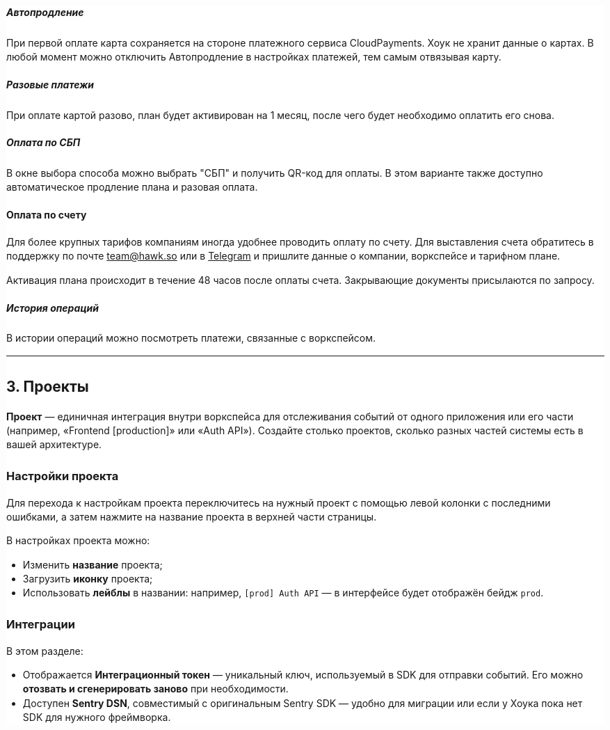 ##### Автопродление

При первой оплате карта сохраняется на стороне платежного сервиса CloudPayments. Хоук не хранит данные о картах. В любой момент можно отключить Автопродление в настройках платежей, тем самым отвязывая карту.

##### Разовые платежи

При оплате картой разово, план будет активирован на 1 месяц, после чего будет необходимо оплатить его снова.

##### Оплата по СБП

В окне выбора способа можно выбрать "СБП" и получить QR-код для оплаты. В этом варианте также доступно автоматическое продление плана и разовая оплата.

#### Оплата по счету

Для более крупных тарифов компаниям иногда удобнее проводить оплату по счету. Для выставления счета обратитесь в поддержку по почте [team@hawk.so](mailto:team@hawk.so) или в [Telegram](https://t.me/hawk_tracker) и пришлите данные о компании, воркспейсе и тарифном плане. 

Активация плана происходит в течение 48 часов после оплаты счета. Закрывающие документы присылаются по запросу. 

##### История операций

В истории операций можно посмотреть платежи, связанные с воркспейсом.

---

## 3. Проекты

**Проект** — единичная интеграция внутри воркспейса для отслеживания событий от одного приложения или его части (например, «Frontend \[production]» или «Auth API»). Создайте столько проектов, сколько разных частей системы есть в вашей архитектуре.

### Настройки проекта

Для перехода к настройкам проекта переключитесь на нужный проект с помощью левой колонки с последними ошибками, а затем нажмите на название проекта в верхней части страницы.

В настройках проекта можно:

* Изменить **название** проекта;
* Загрузить **иконку** проекта;
* Использовать **лейблы** в названии: например, `[prod] Auth API` — в интерфейсе будет отображён бейдж `prod`.

### Интеграции

В этом разделе:

* Отображается **Интеграционный токен** — уникальный ключ, используемый в SDK для отправки событий. Его можно **отозвать и сгенерировать заново** при необходимости.
* Доступен **Sentry DSN**, совместимый с оригинальным Sentry SDK — удобно для миграции или если у Хоука пока нет SDK для нужного фреймворка.
